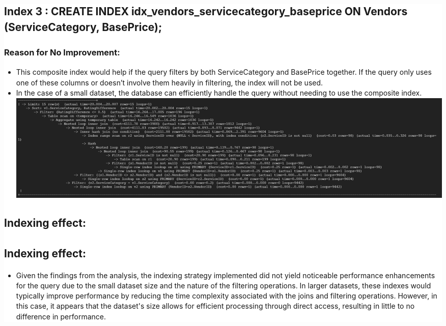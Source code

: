   ## Index 3 : CREATE INDEX idx_vendors_servicecategory_baseprice ON Vendors (ServiceCategory, BasePrice);
  ### Reason for No Improvement:

   - This composite index would help if the query filters by both ServiceCategory and BasePrice together. If the query only uses one of these columns or doesn’t involve them heavily in filtering, the index will not be used.
   - In the case of a small dataset, the database can efficiently handle the query without needing to use the composite index.
  ![Q4_idx3](./indexing_screenshots/Q4_idx3.png)

## Indexing effect:

## Indexing effect:
- Given the findings from the analysis, the indexing strategy implemented did not yield noticeable performance enhancements for the query due to the small dataset size and the nature of the filtering operations. In larger datasets, these indexes would typically improve performance by reducing the time complexity associated with the joins and filtering operations. However, in this case, it appears that the dataset's size allows for efficient processing through direct access, resulting in little to no difference in performance.


